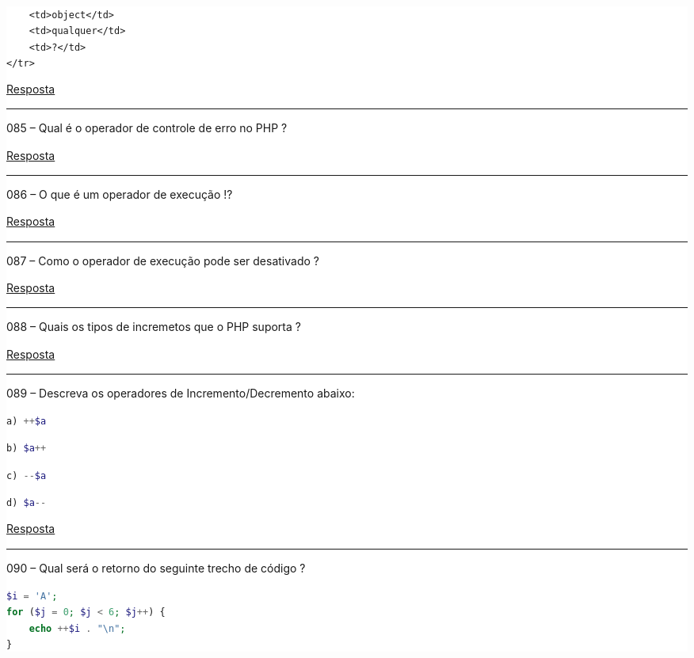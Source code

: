        <td>object</td>
        <td>qualquer</td>
        <td>?</td>
    </tr>
</table>

<a href="#084">Resposta</a>
***


<a name="back85">085</a> – Qual é o operador de controle de erro no PHP ?

<a href="#085">Resposta</a>
***


<a name="back86">086</a> – O que é um operador de execução !?

<a href="#086">Resposta</a>
***


<a name="back87">087</a> – Como o operador de execução pode ser desativado ?

<a href="#087">Resposta</a>
***


<a name="back88">088</a> – Quais os tipos de incremetos que o PHP suporta ?

<a href="#088">Resposta</a>
***


<a name="back89">089</a> – Descreva os operadores de Incremento/Decremento abaixo:

```php
a) ++$a
```

```php
b) $a++
```

```php
c) --$a
```

```php
d) $a--
```

<a href="#089">Resposta</a>
***


<a name="back90">090</a> – Qual será o retorno do seguinte trecho de código ?

```php
$i = 'A';
for ($j = 0; $j < 6; $j++) {
    echo ++$i . "\n";
}
```
